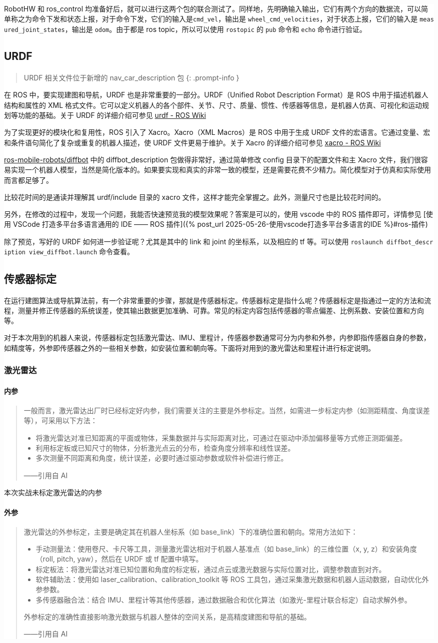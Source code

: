 RobotHW 和 ros_control 均准备好后，就可以进行这两个包的联合测试了。同样地，先明确输入输出，它们有两个方向的数据流，可以简单称之为命令下发和状态上报，对于命令下发，它们的输入是`cmd_vel`，输出是 `wheel_cmd_velocities`，对于状态上报，它们的输入是 `measured_joint_states`，输出是 `odom`。由于都是 ros topic，所以可以使用 `rostopic` 的 `pub` 命令和 `echo` 命令进行验证。

## URDF

> URDF 相关文件位于新增的 nav_car_description 包
{: .prompt-info }

在 ROS 中，要实现建图和导航，URDF 也是非常重要的一部分。URDF（Unified Robot Description Format）是 ROS 中用于描述机器人结构和属性的 XML 格式文件。它可以定义机器人的各个部件、关节、尺寸、质量、惯性、传感器等信息，是机器人仿真、可视化和运动规划等功能的基础。关于 URDF 的详细介绍可参见 [urdf - ROS Wiki](https://wiki.ros.org/urdf)

为了实现更好的模块化和复用性，ROS 引入了 Xacro。Xacro（XML Macros）是 ROS 中用于生成 URDF 文件的宏语言。它通过变量、宏和条件语句简化了复杂或重复的机器人描述，使 URDF 文件更易于维护。关于 Xacro 的详细介绍可参见 [xacro - ROS Wiki](https://wiki.ros.org/xacro)

[ros-mobile-robots/diffbot] 中的 diffbot_description 包做得非常好，通过简单修改 config 目录下的配置文件和主 Xacro 文件，我们很容易实现一个机器人模型，当然是简化版本的。如果要实现和真实的非常一致的模型，还是需要花费不少精力。简化模型对于仿真和实际使用而言都足够了。

比较花时间的是通读并理解其 urdf/include 目录的 xacro 文件，这样才能完全掌握之。此外，测量尺寸也是比较花时间的。

另外，在修改的过程中，发现一个问题，我能否快速预览我的模型效果呢？答案是可以的，使用 vscode 中的 ROS 插件即可，详情参见 [使用 VSCode 打造多平台多语言通用的 IDE —— ROS 插件]({% post_url 2025-05-26-使用vscode打造多平台多语言的IDE %}#ros-插件)

除了预览，写好的 URDF 如何进一步验证呢？尤其是其中的 link 和 joint 的坐标系，以及相应的 tf 等。可以使用 `roslaunch diffbot_description view_diffbot.launch` 命令查看。

## 传感器标定

在运行建图算法或导航算法前，有一个非常重要的步骤，那就是传感器标定。传感器标定是指什么呢？传感器标定是指通过一定的方法和流程，测量并修正传感器的系统误差，使其输出数据更加准确、可靠。常见的标定内容包括传感器的零点偏差、比例系数、安装位置和方向等。

对于本次用到的机器人来说，传感器标定包括激光雷达、IMU、里程计，传感器参数通常可分为内参和外参，内参即指传感器自身的参数，如精度等，外参即传感器之外的一些相关参数，如安装位置和朝向等。下面将对用到的激光雷达和里程计进行标定说明。

### 激光雷达

#### 内参

> 一般而言，激光雷达出厂时已经标定好内参，我们需要关注的主要是外参标定。当然，如需进一步标定内参（如测距精度、角度误差等），可采用以下方法：
> 
> - 将激光雷达对准已知距离的平面或物体，采集数据并与实际距离对比，可通过在驱动中添加偏移量等方式修正测距偏差。
> - 利用标定板或已知尺寸的物体，分析激光点云的分布，检查角度分辨率和线性误差。
> - 多次测量不同距离和角度，统计误差，必要时通过驱动参数或软件补偿进行修正。
>
> ——引用自 AI

本次实战未标定激光雷达的内参

#### 外参

> 激光雷达的外参标定，主要是确定其在机器人坐标系（如 base_link）下的准确位置和朝向。常用方法如下：
> 
> - 手动测量法：使用卷尺、卡尺等工具，测量激光雷达相对于机器人基准点（如 base_link）的三维位置（x, y, z）和安装角度（roll, pitch, yaw），然后在 URDF 或 tf 配置中填写。
> - 标定板法：将激光雷达对准已知位置和角度的标定板，通过点云或激光数据与实际位置对比，调整参数直到对齐。
> - 软件辅助法：使用如 laser_calibration、calibration_toolkit 等 ROS 工具包，通过采集激光数据和机器人运动数据，自动优化外参参数。
> - 多传感器融合法：结合 IMU、里程计等其他传感器，通过数据融合和优化算法（如激光-里程计联合标定）自动求解外参。
> 
> 外参标定的准确性直接影响激光数据与机器人整体的空间关系，是高精度建图和导航的基础。
> 
> ——引用自 AI


[ros-mobile-robots/diffbot]: https://github.com/ros-mobile-robots/diffbot
[micro ROS]: https://micro.ros.org/